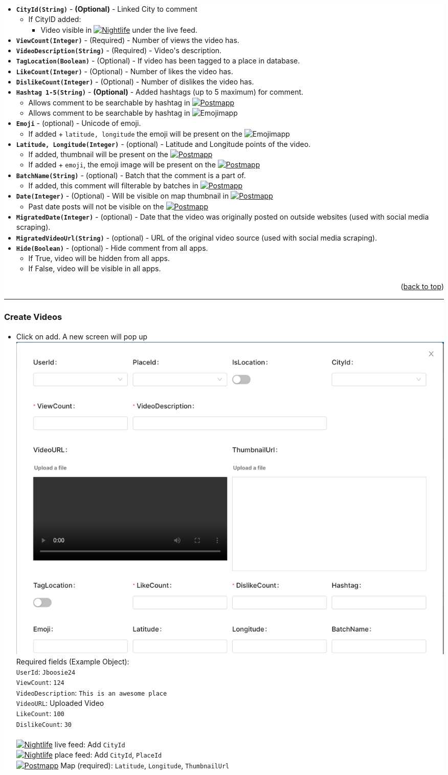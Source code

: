 - <strong><code>CityId(String)</code></strong> - <strong>(Optional)</strong> - Linked City to comment
  <br>
  - If CityID added:
    - Video visible in [![Nightlife][nightlife-shield-single]][nightlife-url-single] under the live feed.
- <strong><code>ViewCount(Integer)</code></strong> - (Required) - Number of views the video has.
- <strong><code>VideoDescription(String)</code></strong> - (Required) - Video's description.
- <strong><code>TagLocation(Boolean)</code></strong> - (Optional) - If video has been tagged to a place in database.
- <strong><code>LikeCount(Integer)</code></strong> - (Optional) - Number of likes the video has.
- <strong><code>DislikeCount(Integer)</code></strong> - (Optional) - Number of dislikes the video has.
- <strong><code>Hashtag 1-5(String)</code></strong> - <strong>(Optional)</strong> - Added hashtags (up to 5 maximum) for comment.
  <br>
  - Allows comment to be searchable by hashtag in [![Postmapp][postmapp-shield]][postmapp-url]
  - Allows comment to be searchable by hashtag in ![Emojimapp][emojimapp-shield]
- <strong><code>Emoji</code></strong> - (optional) - Unicode of emoji.
  <br>
  - If added + `latitude, longitude` the emoji will be present on the ![Emojimapp][emojimapp-shield]
- <strong><code>Latitude, Longitude(Integer)</code></strong> - (optional) - Latitude and Longitude points of the video.
  - If added, thumbnail will be present on the [![Postmapp][postmapp-shield]][postmapp-url]
  - If added + `emoji`, the emoji image will be present on the [![Postmapp][postmapp-shield]][postmapp-url]
- <strong><code>BatchName(String)</code></strong> - (optional) - Batch that the comment is a part of.
  - If added, this comment will filterable by batches in [![Postmapp][postmapp-shield]][postmapp-url]
- <strong><code>Date(Integer)</code></strong> - (Optional) - Will be visible on map thumbnail in [![Postmapp][postmapp-shield]][postmapp-url]
  - Past date posts will not be visible on the [![Postmapp][postmapp-shield]][postmapp-url]
- <strong><code>MigratedDate(Integer)</code></strong> - (optional) - Date that the video was originally posted on outside websites (used with social media scraping).
- <strong><code>MigratedVideoUrl(String)</code></strong> - (optional) - URL of the original video source (used with social media scraping).
- <strong><code>Hide(Boolean)</code></strong> - (optional) - Hide comment from all apps.
  - If True, video will be hidden from all apps.
  - If False, video will be visible in all apps.

<p align="right">(<a href="#readme-top">back to top</a>)</p>

---

### Create Videos

- Click on add. A new screen will pop up <br>
  [![Video screenshot][video-screenshot]](http://scouterlive.us-east-1.elasticbeanstalk.com/#/Governance/Videos)
  <br>
  Required fields (Example Object): <br>
  `UserId`: `Jboosie24` <br>
  `ViewCount`: `124` <br>
  `VideoDescription`: `This is an awesome place` <br>
  `VideoURL`: Uploaded Video <br>
  `LikeCount`: `100` <br>
  `DislikeCount`: `30`
  <br><br>
  [![Nightlife][nightlife-shield-single]][nightlife-url-single] live feed: Add `CityId` <br>
  [![Nightlife][nightlife-shield-single]][nightlife-url-single] place feed: Add `CityId`, `PlaceId` <br>
  [![Postmapp][postmapp-shield]][postmapp-url] Map (required): `Latitude`, `Longitude`, `ThumbnailUrl` <br>

[place-file]: places-sample.csv
[contributors-shield]: https://img.shields.io/github/contributors/github_username/repo_name.svg?style=for-the-badge
[contributors-url]: https://github.com/github_username/repo_name/graphs/contributors
[forks-shield]: https://img.shields.io/github/forks/github_username/repo_name.svg?style=for-the-badge
[forks-url]: https://github.com/github_username/repo_name/network/members
[stars-shield]: https://img.shields.io/github/stars/github_username/repo_name.svg?style=for-the-badge
[stars-url]: https://github.com/github_username/repo_name/stargazers
[issues-shield]: https://img.shields.io/github/issues/github_username/repo_name.svg?style=for-the-badge
[issues-url]: https://github.com/github_username/repo_name/issues
[license-shield]: https://img.shields.io/github/license/github_username/repo_name.svg?style=for-the-badge
[license-url]: https://github.com/github_username/repo_name/blob/master/LICENSE.txt
[linkedin-shield]: https://img.shields.io/badge/-LinkedIn-black.svg?style=for-the-badge&logo=linkedin&colorB=555
[linkedin-url]: https://linkedin.com/in/linkedin_username
[nightlife-shield]: https://img.shields.io/badge/Apps-Nightlife-ff0000
[nightlife-url]: https://apps.apple.com/us/app/scouter-nightlife/id1491606876
[postmapp-shield]: https://img.shields.io/badge/-Postmapp-yellowgreen
[postmapp-url]: https://apps.apple.com/us/app/postmapp/id1604339031
[nightlife-shield-single]: https://img.shields.io/badge/-Nightlife-ff0000
[nightlife-url-single]: https://apps.apple.com/us/app/scouter-nightlife/id1491606876
[emojimapp-shield]: https://img.shields.io/badge/-Emojimapp-ff69b4
[required-shield]: https://img.shields.io/badge/-required-green
[product-screenshot]: images/screenshot.png
[query-screenshot]: images/query-screenshot.png
[proxy-csv-input]: images/proxy-csv.png
[place-csv]: images/place-csv.png
[date-screenshot]: images/date-range.png
[integer-screenshot]: images/integer-screenshot.png
[sort-screenshot]: images/sort-screenshot.png
[edit-screenshot]: images/edit-screenshot.png
[delete-screenshot]: images/delete-screenshot.png
[city-screenshot]: images/city-create.png
[event-screenshot]: images/event-create.png
[event-viewer]: images/event-viewer.png
[comment-screenshot]: images/comment-create.png
[subcomment-screenshot]: images/create-subcomment.png
[users-screenshot]: images/users-create.png
[video-screenshot]: images/create-video.png
[video-batch-editor]: images/video-batch-editor.png
[image-batch-editor]: images/image-batch-editor.png
[event-extraction]: images/event-extraction.png
[place-extraction]: images/place-extraction.png
[place-extraction-input]: images/place-extraction-input.png
[place-extraction-ready]: images/place-extraction-ready.png
[places-successfully-extracted]: images/places-successfully-extracted.png
[.net]: https://img.shields.io/badge/.NET-5C2D91?style=for-the-badge&logo=.net&logoColor=white
[.net-url]: https://dotnet.microsoft.com/en-us/
[next.js]: https://img.shields.io/badge/next.js-000000?style=for-the-badge&logo=nextdotjs&logoColor=white
[next-url]: https://nextjs.org/
[react.js]: https://img.shields.io/badge/React-20232A?style=for-the-badge&logo=react&logoColor=61DAFB
[react-url]: https://reactjs.org/
[vue.js]: https://img.shields.io/badge/Vue.js-35495E?style=for-the-badge&logo=vuedotjs&logoColor=4FC08D
[vue-url]: https://vuejs.org/
[angular.io]: https://img.shields.io/badge/Angular-DD0031?style=for-the-badge&logo=angular&logoColor=white
[angular-url]: https://angular.io/
[svelte.dev]: https://img.shields.io/badge/Svelte-4A4A55?style=for-the-badge&logo=svelte&logoColor=FF3E00
[svelte-url]: https://svelte.dev/
[laravel.com]: https://img.shields.io/badge/Laravel-FF2D20?style=for-the-badge&logo=laravel&logoColor=white
[laravel-url]: https://laravel.com
[bootstrap.com]: https://img.shields.io/badge/Bootstrap-563D7C?style=for-the-badge&logo=bootstrap&logoColor=white
[bootstrap-url]: https://getbootstrap.com
[jquery.com]: https://img.shields.io/badge/jQuery-0769AD?style=for-the-badge&logo=jquery&logoColor=white
[jquery-url]: https://jquery.com